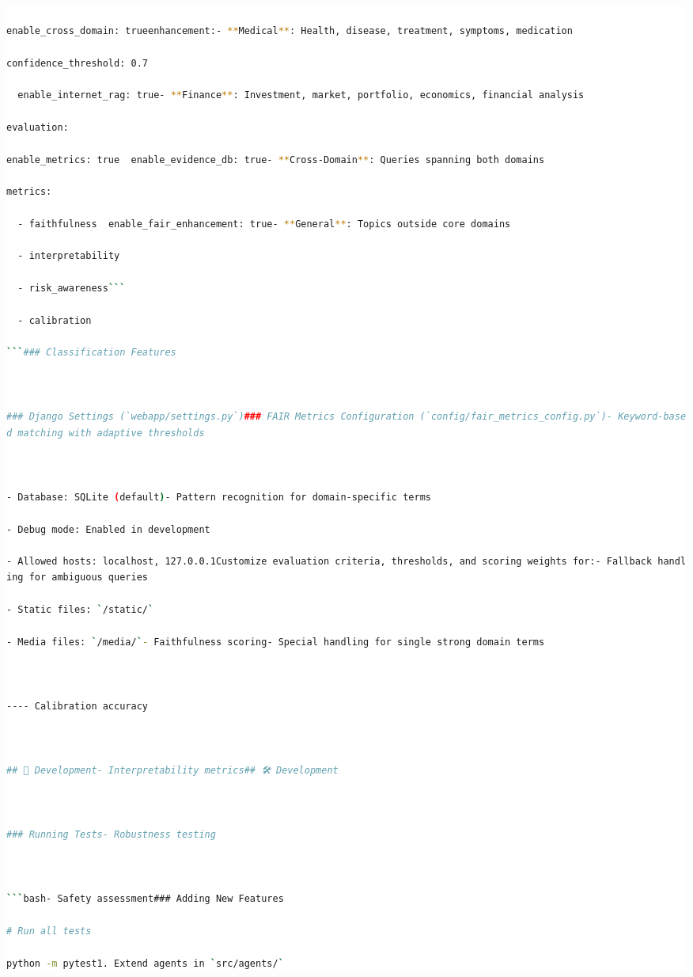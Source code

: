   ```bash

  enable_cross_domain: trueenhancement:- **Medical**: Health, disease, treatment, symptoms, medication

  confidence_threshold: 0.7

    enable_internet_rag: true- **Finance**: Investment, market, portfolio, economics, financial analysis  

evaluation:

  enable_metrics: true  enable_evidence_db: true- **Cross-Domain**: Queries spanning both domains

  metrics:

    - faithfulness  enable_fair_enhancement: true- **General**: Topics outside core domains

    - interpretability

    - risk_awareness```

    - calibration

```### Classification Features



### Django Settings (`webapp/settings.py`)### FAIR Metrics Configuration (`config/fair_metrics_config.py`)- Keyword-based matching with adaptive thresholds



- Database: SQLite (default)- Pattern recognition for domain-specific terms

- Debug mode: Enabled in development

- Allowed hosts: localhost, 127.0.0.1Customize evaluation criteria, thresholds, and scoring weights for:- Fallback handling for ambiguous queries

- Static files: `/static/`

- Media files: `/media/`- Faithfulness scoring- Special handling for single strong domain terms



---- Calibration accuracy



## 🔧 Development- Interpretability metrics## 🛠 Development



### Running Tests- Robustness testing



```bash- Safety assessment### Adding New Features

# Run all tests

python -m pytest1. Extend agents in `src/agents/`

  ```
